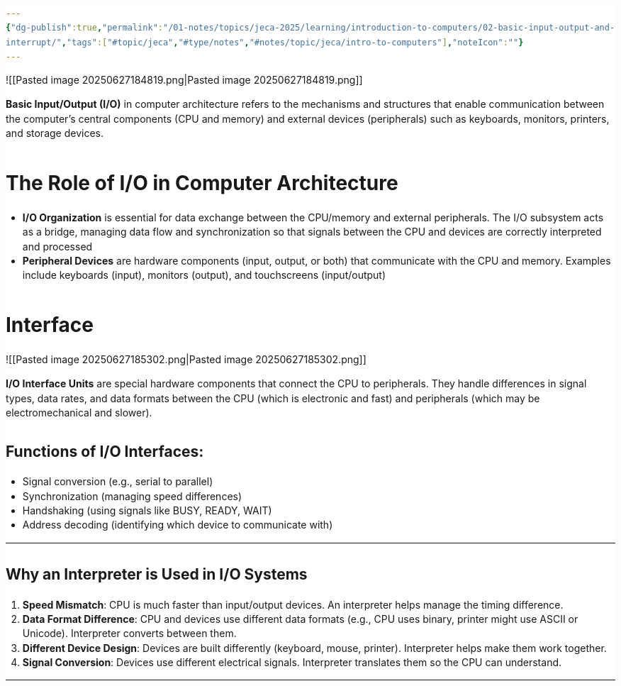```yaml
---
{"dg-publish":true,"permalink":"/01-notes/topics/jeca-2025/learning/introduction-to-computers/02-basic-input-output-and-interrupt/","tags":["#topic/jeca","#type/notes","#notes/topic/jeca/intro-to-computers"],"noteIcon":""}
---
```


![[Pasted image 20250627184819.png\|Pasted image 20250627184819.png]]

**Basic Input/Output (I/O)** in computer architecture refers to the mechanisms and structures that enable communication between the computer’s central components (CPU and memory) and external devices (peripherals) such as keyboards, monitors, printers, and storage devices.

# **The Role of I/O in Computer Architecture**

- **I/O Organization** is essential for data exchange between the CPU/memory and external peripherals. The I/O subsystem acts as a bridge, managing data flow and synchronization so that signals between the CPU and devices are correctly interpreted and processed
- **Peripheral Devices** are hardware components (input, output, or both) that communicate with the CPU and memory. Examples include keyboards (input), monitors (output), and touchscreens (input/output)

# Interface

![[Pasted image 20250627185302.png\|Pasted image 20250627185302.png]]

**I/O Interface Units** are special hardware components that connect the CPU to peripherals. They handle differences in signal types, data rates, and data formats between the CPU (which is electronic and fast) and peripherals (which may be electromechanical and slower).

## **Functions of I/O Interfaces:**
- Signal conversion (e.g., serial to parallel)        
- Synchronization (managing speed differences)
- Handshaking (using signals like BUSY, READY, WAIT)
- Address decoding (identifying which device to communicate with)

---

## **Why an Interpreter is Used in I/O Systems**

1. **Speed Mismatch**: CPU is much faster than input/output devices. An interpreter helps manage the timing difference.
2. **Data Format Difference**: CPU and devices use different data formats (e.g., CPU uses binary, printer might use ASCII or Unicode). Interpreter converts between them.
3. **Different Device Design**: Devices are built differently (keyboard, mouse, printer). Interpreter helps make them work together.
4. **Signal Conversion**: Devices use different electrical signals. Interpreter translates them so the CPU can understand.

---